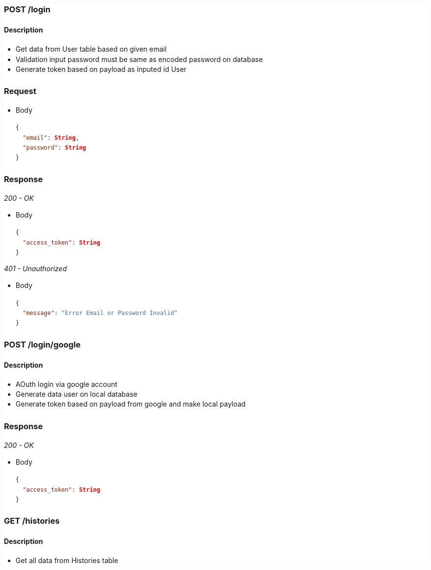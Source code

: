 ### POST /login
#### Description
- Get data from User table based on given email
- Validation input password must be same as encoded password on database
- Generate token based on payload as inputed id User

### Request
- Body
    ```json
    {
      "email": String,
      "password": String
    }
    ```
### Response
_200 - OK_
- Body
    ```json
    {
      "access_token": String
    }
    ```
_401 - Unauthorized_
- Body
    ```json
    {
      "message": "Error Email or Password Invalid"
    }
    ```

### POST /login/google
#### Description
- AOuth login via google account
- Generate data user on local database
- Generate token based on payload from google and make local payload

### Response
_200 - OK_
- Body
    ```json
    {
      "access_token": String
    }
    ```
### GET /histories
#### Description
- Get all data from Histories table
